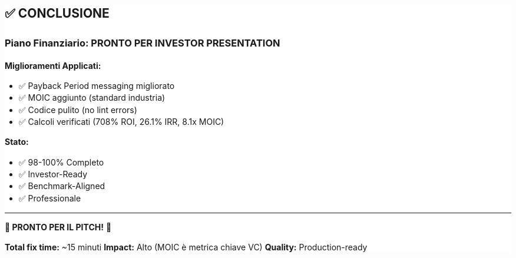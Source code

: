 
## ✅ CONCLUSIONE

### **Piano Finanziario:** PRONTO PER INVESTOR PRESENTATION

**Miglioramenti Applicati:**
- ✅ Payback Period messaging migliorato
- ✅ MOIC aggiunto (standard industria)
- ✅ Codice pulito (no lint errors)
- ✅ Calcoli verificati (708% ROI, 26.1% IRR, 8.1x MOIC)

**Stato:**
- ✅ 98-100% Completo
- ✅ Investor-Ready
- ✅ Benchmark-Aligned
- ✅ Professionale

---

**🚀 PRONTO PER IL PITCH!** 🎯

**Total fix time:** ~15 minuti
**Impact:** Alto (MOIC è metrica chiave VC)
**Quality:** Production-ready
